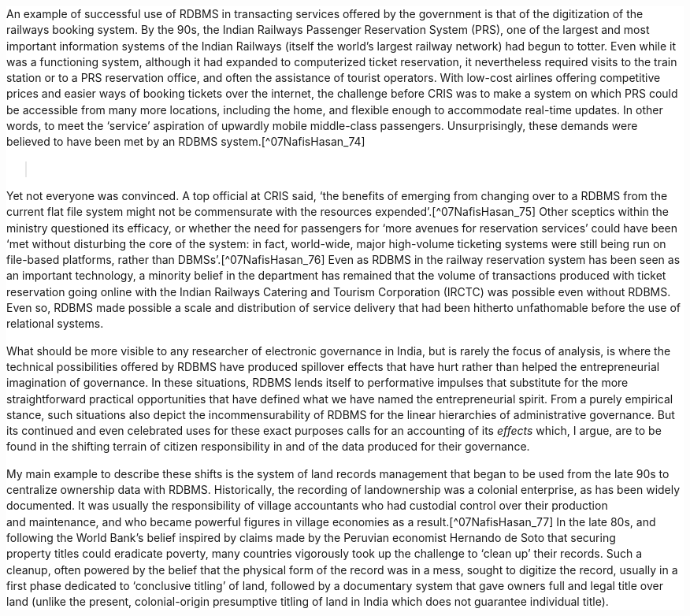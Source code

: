 An example of successful use of RDBMS in transacting services offered by
the government is that of the digitization of the railways booking
system. By the 90s, the Indian Railways Passenger Reservation System
(PRS), one of the largest and most important information systems of the
Indian Railways (itself the world’s largest railway network) had begun
to totter. Even while it was a functioning system, although it had
expanded to computerized ticket reservation, it nevertheless required
visits to the train station or to a PRS reservation office, and often
the assistance of tourist operators. With low-cost airlines offering
competitive prices and easier ways of booking tickets over the internet,
the challenge before CRIS was to make a system on which PRS could be
accessible from many more locations, including the home, and flexible
enough to accommodate real-time updates. In other words, to meet the
‘service’ aspiration of upwardly mobile middle-class passengers.
Unsurprisingly, these demands were believed to have been met by an RDBMS
system.[^07NafisHasan_74]

>  

Yet not everyone was convinced. A top official at CRIS said, ‘the
benefits of emerging from changing over to a RDBMS from the current flat
file system might not be commensurate with the resources expended’.[^07NafisHasan_75]
Other sceptics within the ministry questioned its efficacy, or whether
the need for passengers for ‘more avenues for reservation services’
could have been ‘met without disturbing the core of the system: in fact,
world-wide, major high-volume ticketing systems were still being run on
file-based platforms, rather than DBMSs’.[^07NafisHasan_76] Even as RDBMS in the
railway reservation system has been seen as an important technology, a
minority belief in the department has remained that the volume of
transactions produced with ticket reservation going online with the
Indian Railways Catering and Tourism Corporation (IRCTC) was possible
even without RDBMS. Even so, RDBMS made possible a scale and
distribution of service delivery that had been hitherto unfathomable
before the use of relational systems.

What should be more visible to any researcher of electronic governance
in India, but is rarely the focus of analysis, is where the technical
possibilities offered by RDBMS have produced spillover effects that have
hurt rather than helped the entrepreneurial imagination of governance.
In these situations, RDBMS lends itself to performative impulses that
substitute for the more straightforward practical opportunities that
have defined what we have named the entrepreneurial spirit. From a
purely empirical stance, such situations also depict the
incommensurability of RDBMS for the linear hierarchies of administrative
governance. But its continued and even celebrated uses for these exact
purposes calls for an accounting of its *effects* which, I argue, are to
be found in the shifting terrain of citizen responsibility in and of the
data produced for their governance.

My main example to describe these shifts is the system of land records
management that began to be used from the late 90s to centralize
ownership data with RDBMS. Historically, the recording of landownership
was a colonial enterprise, as has been widely documented. It was usually
the responsibility of village accountants who had custodial control over
their production and maintenance, and who became powerful figures in
village economies as a result.[^07NafisHasan_77] In the late 80s, and following
the World Bank’s belief inspired by claims made by the Peruvian
economist Hernando de Soto that securing property titles could eradicate
poverty, many countries vigorously took up the challenge to ‘clean
up’ their records. Such a cleanup, often powered by the belief that the
physical form of the record was in a mess, sought to digitize the
record, usually in a first phase dedicated to ‘conclusive titling’ of
land, followed by a documentary system that gave owners full and legal
title over land (unlike the present, colonial-origin presumptive titling
of land in India which does not guarantee individual title).

[^07NafisHasan_1]: ‘Over 22k Indian Websites, 114 Govt Portals Hacked between Apr
[^07NafisHasan_2]: For instance, see Shira Ovide, ‘A Fix-It Job for Government Tech’,
[^07NafisHasan_3]: ‘Infosys Annual Report, 1993–94’, April 1994,
[^07NafisHasan_4]: George Chacko, ‘INFOSYS: New Game, New Rules: A Case Study’,
[^07NafisHasan_5]: ‘New System for Maruti Launched’, *The Times of India*, 25 October
[^07NafisHasan_6]: ‘Pune Bourse Goes Online’, *The Times of India*, 19 March 1996,
[^07NafisHasan_7]: Martin Campbell-Kelly, ‘The RDBMS Industry: A Northern California
[^07NafisHasan_8]: Paul Dourish, ‘No SQL: The Shifting Materialities of Database
[^07NafisHasan_9]: Arun Mohan Sukumar, *Midnight’s Machines: A Political History of
[^07NafisHasan_10]: Thomas Friedman, ‘‘Will India Seize the Moment?’’, *Seattle
[^07NafisHasan_11]: [Miles
[^07NafisHasan_12]: Andrew Barry, Thomas Osborne and Nikolas Rose (eds), *Foucault
[^07NafisHasan_13]: Barry et al., *Foucault and Political Reason*, p. 12.
[^07NafisHasan_14]: This example has been drawn from my research for The Identity
[^07NafisHasan_15]: Atul Kohli, ‘Politics of Economic Growth in India, 1980–2005 Part